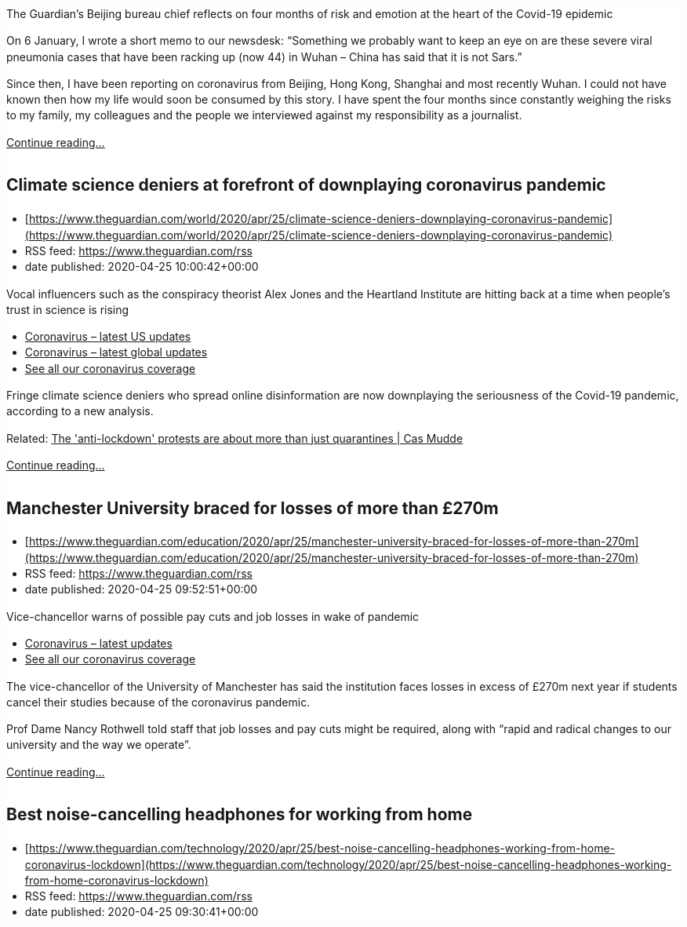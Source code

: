 <p>The Guardian’s Beijing bureau chief reflects on four months of risk and emotion at the heart of the Covid-19 epidemic</p><p>On 6 January, I wrote a short memo to our newsdesk: “Something we probably want to keep an eye on are these severe viral pneumonia cases that have been racking up (now 44) in Wuhan – China has said that it is not Sars.”</p><p>Since then, I have been reporting on coronavirus from Beijing, Hong Kong, Shanghai and most recently Wuhan. I could not have known then how my life would soon be consumed by this story. I have spent the four months since constantly weighing the risks to my family, my colleagues and the people we interviewed against my responsibility as a journalist.</p> <a href="https://www.theguardian.com/membership/2020/apr/25/reporting-in-wuhan-i-thought-sars-wouldnt-be-repeated-this-was-worse">Continue reading...</a>

## Climate science deniers at forefront of downplaying coronavirus pandemic
 - [https://www.theguardian.com/world/2020/apr/25/climate-science-deniers-downplaying-coronavirus-pandemic](https://www.theguardian.com/world/2020/apr/25/climate-science-deniers-downplaying-coronavirus-pandemic)
 - RSS feed: https://www.theguardian.com/rss
 - date published: 2020-04-25 10:00:42+00:00

<p>Vocal influencers such as the conspiracy theorist Alex Jones and the Heartland Institute are hitting back at a time when people’s trust in science is rising</p><ul><li><a href="https://www.theguardian.com/us-news/series/us-politics-live/latest">Coronavirus – latest US updates</a></li><li><a href="https://www.theguardian.com/world/series/coronavirus-live/latest">C</a><a href="https://www.theguardian.com/world/series/coronavirus-live/latest">oronavirus – latest global updates</a></li><li><a href="https://www.theguardian.com/world/coronavirus-outbreak">See all our coronavirus coverage</a></li></ul><p>Fringe climate science deniers who spread online disinformation are now downplaying the seriousness of the Covid-19 pandemic, according to a new analysis.</p><p> <span>Related: </span><a href="https://www.theguardian.com/us-news/commentisfree/2020/apr/21/anti-lockdown-protests-trump-right-wing">The 'anti-lockdown' protests are about more than just quarantines | Cas Mudde</a> </p> <a href="https://www.theguardian.com/world/2020/apr/25/climate-science-deniers-downplaying-coronavirus-pandemic">Continue reading...</a>

## Manchester University braced for losses of more than £270m
 - [https://www.theguardian.com/education/2020/apr/25/manchester-university-braced-for-losses-of-more-than-270m](https://www.theguardian.com/education/2020/apr/25/manchester-university-braced-for-losses-of-more-than-270m)
 - RSS feed: https://www.theguardian.com/rss
 - date published: 2020-04-25 09:52:51+00:00

<p>Vice-chancellor warns of possible pay cuts and job losses in wake of pandemic</p><ul><li><a href="https://www.theguardian.com/world/series/coronavirus-live/latest">Coronavirus – latest updates</a></li><li><a href="https://www.theguardian.com/world/coronavirus-outbreak">See all our coronavirus coverage</a></li></ul><p>The vice-chancellor of the University of Manchester has said the institution faces losses in excess of £270m next year if students cancel their studies because of the coronavirus pandemic.</p><p>Prof Dame Nancy Rothwell told staff that job losses and pay cuts might be required, along with “rapid and radical changes to our university and the way we operate”.</p> <a href="https://www.theguardian.com/education/2020/apr/25/manchester-university-braced-for-losses-of-more-than-270m">Continue reading...</a>

## Best noise-cancelling headphones for working from home
 - [https://www.theguardian.com/technology/2020/apr/25/best-noise-cancelling-headphones-working-from-home-coronavirus-lockdown](https://www.theguardian.com/technology/2020/apr/25/best-noise-cancelling-headphones-working-from-home-coronavirus-lockdown)
 - RSS feed: https://www.theguardian.com/rss
 - date published: 2020-04-25 09:30:41+00:00
